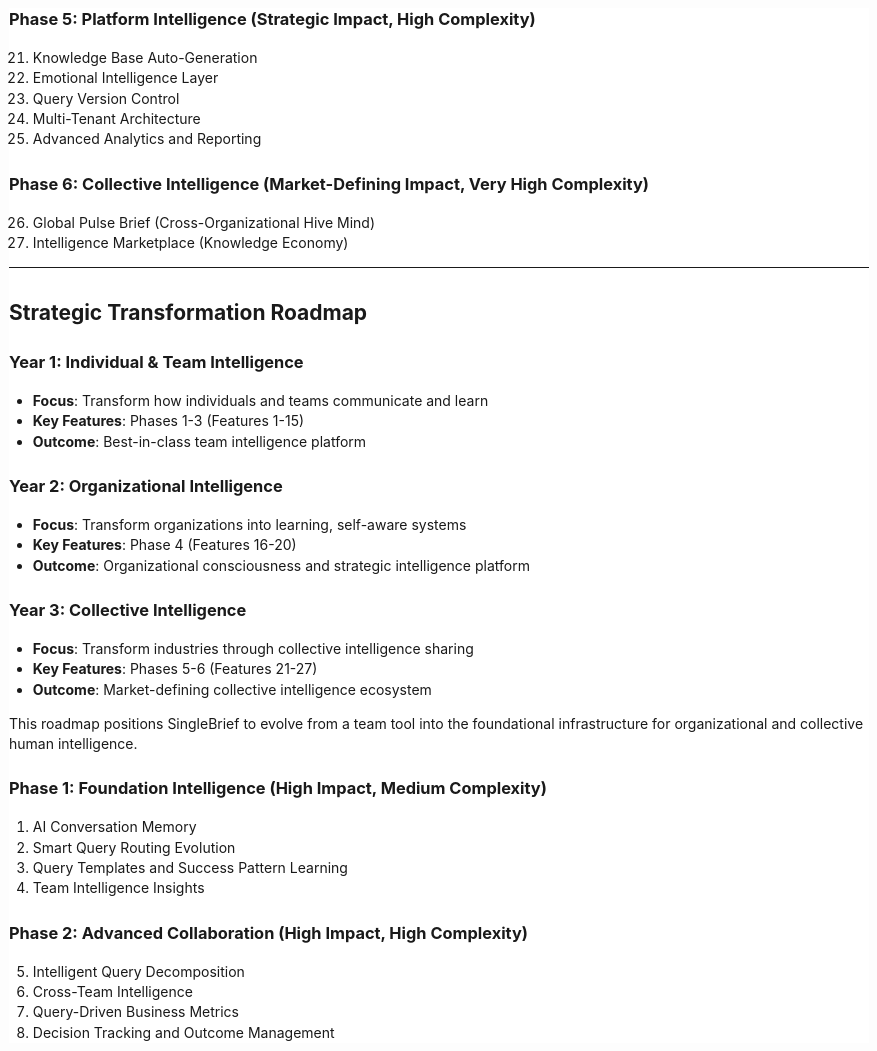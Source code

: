 ### **Phase 5: Platform Intelligence (Strategic Impact, High Complexity)**
21. Knowledge Base Auto-Generation
22. Emotional Intelligence Layer
23. Query Version Control
24. Multi-Tenant Architecture
25. Advanced Analytics and Reporting

### **Phase 6: Collective Intelligence (Market-Defining Impact, Very High Complexity)**
26. Global Pulse Brief (Cross-Organizational Hive Mind)
27. Intelligence Marketplace (Knowledge Economy)

---

## Strategic Transformation Roadmap

### **Year 1: Individual & Team Intelligence**
- **Focus**: Transform how individuals and teams communicate and learn
- **Key Features**: Phases 1-3 (Features 1-15)
- **Outcome**: Best-in-class team intelligence platform

### **Year 2: Organizational Intelligence**
- **Focus**: Transform organizations into learning, self-aware systems
- **Key Features**: Phase 4 (Features 16-20)
- **Outcome**: Organizational consciousness and strategic intelligence platform

### **Year 3: Collective Intelligence**
- **Focus**: Transform industries through collective intelligence sharing
- **Key Features**: Phases 5-6 (Features 21-27)
- **Outcome**: Market-defining collective intelligence ecosystem

This roadmap positions SingleBrief to evolve from a team tool into the foundational infrastructure for organizational and collective human intelligence.

### **Phase 1: Foundation Intelligence (High Impact, Medium Complexity)**
1. AI Conversation Memory
2. Smart Query Routing Evolution
3. Query Templates and Success Pattern Learning
4. Team Intelligence Insights

### **Phase 2: Advanced Collaboration (High Impact, High Complexity)**
5. Intelligent Query Decomposition
6. Cross-Team Intelligence
7. Query-Driven Business Metrics
8. Decision Tracking and Outcome Management
